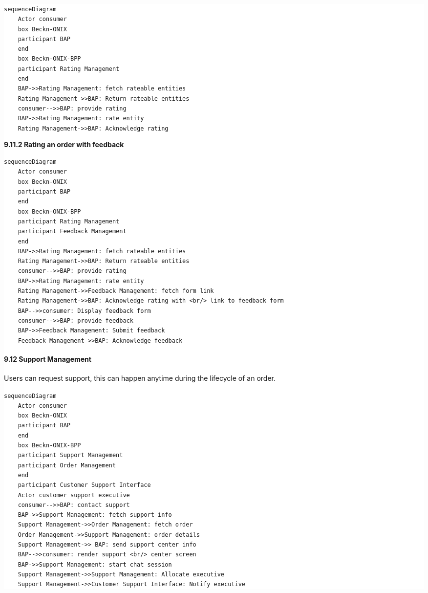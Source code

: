 ```mermaid
sequenceDiagram
    Actor consumer
    box Beckn-ONIX
    participant BAP
    end
    box Beckn-ONIX-BPP
    participant Rating Management
    end
    BAP->>Rating Management: fetch rateable entities
    Rating Management->>BAP: Return rateable entities
    consumer-->>BAP: provide rating
    BAP->>Rating Management: rate entity
    Rating Management->>BAP: Acknowledge rating

```

**9.11.2 Rating an order with feedback**

```mermaid
sequenceDiagram
    Actor consumer
    box Beckn-ONIX
    participant BAP
    end
    box Beckn-ONIX-BPP
    participant Rating Management
    participant Feedback Management
    end
    BAP->>Rating Management: fetch rateable entities
    Rating Management->>BAP: Return rateable entities
    consumer-->>BAP: provide rating
    BAP->>Rating Management: rate entity
    Rating Management->>Feedback Management: fetch form link
    Rating Management->>BAP: Acknowledge rating with <br/> link to feedback form
    BAP-->>consumer: Display feedback form
    consumer-->>BAP: provide feedback
    BAP->>Feedback Management: Submit feedback
    Feedback Management->>BAP: Acknowledge feedback
```

#### 9.12 Support Management

Users can request support, this can happen anytime during the lifecycle of an order.

```mermaid
sequenceDiagram
    Actor consumer
    box Beckn-ONIX
    participant BAP
    end
    box Beckn-ONIX-BPP
    participant Support Management
    participant Order Management
    end
    participant Customer Support Interface
    Actor customer support executive
    consumer-->>BAP: contact support
    BAP->>Support Management: fetch support info
    Support Management->>Order Management: fetch order
    Order Management->>Support Management: order details
    Support Management->> BAP: send support center info
    BAP-->>consumer: render support <br/> center screen
    BAP->>Support Management: start chat session
    Support Management->>Support Management: Allocate executive
    Support Management->>Customer Support Interface: Notify executive
```